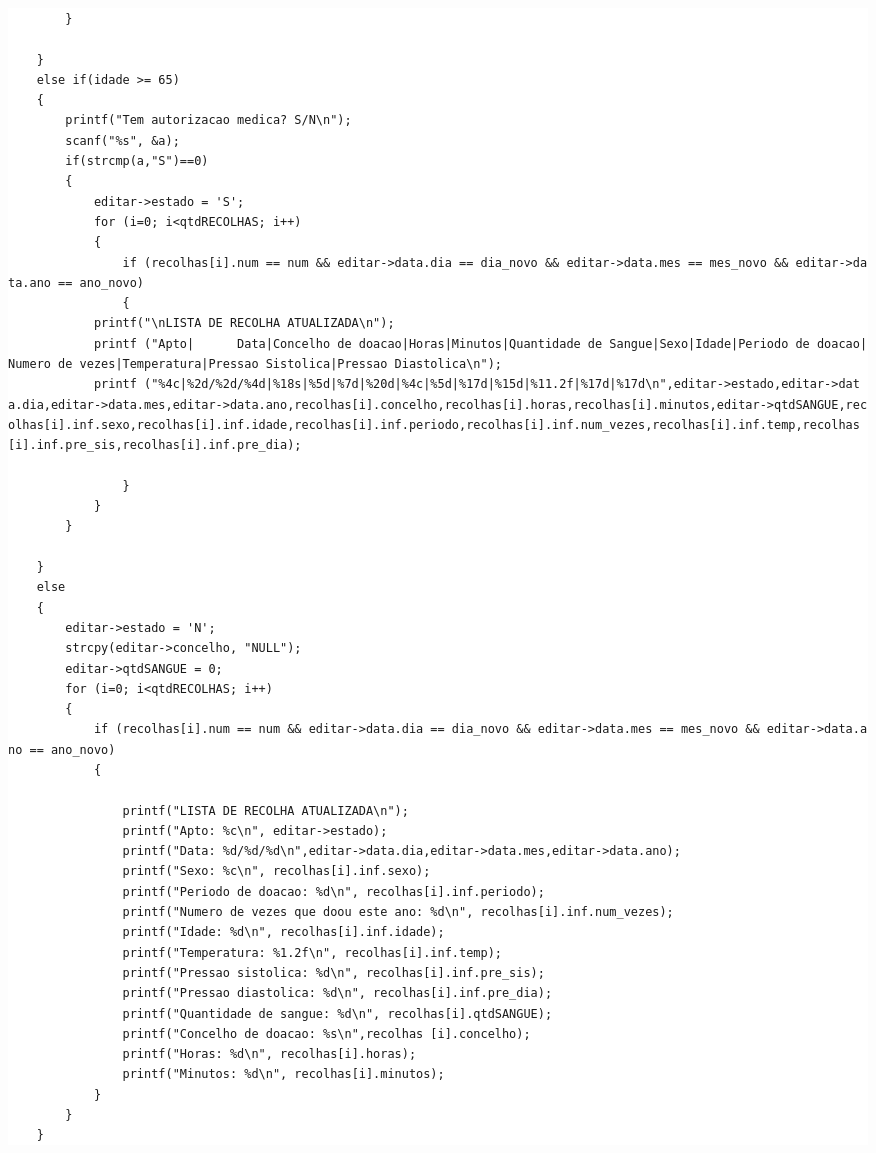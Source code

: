             }

        }
        else if(idade >= 65)
        {
            printf("Tem autorizacao medica? S/N\n");
            scanf("%s", &a);
            if(strcmp(a,"S")==0)
            {
                editar->estado = 'S';
                for (i=0; i<qtdRECOLHAS; i++)
                {
                    if (recolhas[i].num == num && editar->data.dia == dia_novo && editar->data.mes == mes_novo && editar->data.ano == ano_novo)
                    {
                printf("\nLISTA DE RECOLHA ATUALIZADA\n");
                printf ("Apto|      Data|Concelho de doacao|Horas|Minutos|Quantidade de Sangue|Sexo|Idade|Periodo de doacao|Numero de vezes|Temperatura|Pressao Sistolica|Pressao Diastolica\n");
                printf ("%4c|%2d/%2d/%4d|%18s|%5d|%7d|%20d|%4c|%5d|%17d|%15d|%11.2f|%17d|%17d\n",editar->estado,editar->data.dia,editar->data.mes,editar->data.ano,recolhas[i].concelho,recolhas[i].horas,recolhas[i].minutos,editar->qtdSANGUE,recolhas[i].inf.sexo,recolhas[i].inf.idade,recolhas[i].inf.periodo,recolhas[i].inf.num_vezes,recolhas[i].inf.temp,recolhas[i].inf.pre_sis,recolhas[i].inf.pre_dia);

                    }
                }
            }

        }
        else
        {
            editar->estado = 'N';
            strcpy(editar->concelho, "NULL");
            editar->qtdSANGUE = 0;
            for (i=0; i<qtdRECOLHAS; i++)
            {
                if (recolhas[i].num == num && editar->data.dia == dia_novo && editar->data.mes == mes_novo && editar->data.ano == ano_novo)
                {

                    printf("LISTA DE RECOLHA ATUALIZADA\n");
                    printf("Apto: %c\n", editar->estado);
                    printf("Data: %d/%d/%d\n",editar->data.dia,editar->data.mes,editar->data.ano);
                    printf("Sexo: %c\n", recolhas[i].inf.sexo);
                    printf("Periodo de doacao: %d\n", recolhas[i].inf.periodo);
                    printf("Numero de vezes que doou este ano: %d\n", recolhas[i].inf.num_vezes);
                    printf("Idade: %d\n", recolhas[i].inf.idade);
                    printf("Temperatura: %1.2f\n", recolhas[i].inf.temp);
                    printf("Pressao sistolica: %d\n", recolhas[i].inf.pre_sis);
                    printf("Pressao diastolica: %d\n", recolhas[i].inf.pre_dia);
                    printf("Quantidade de sangue: %d\n", recolhas[i].qtdSANGUE);
                    printf("Concelho de doacao: %s\n",recolhas [i].concelho);
                    printf("Horas: %d\n", recolhas[i].horas);
                    printf("Minutos: %d\n", recolhas[i].minutos);
                }
            }
        }
